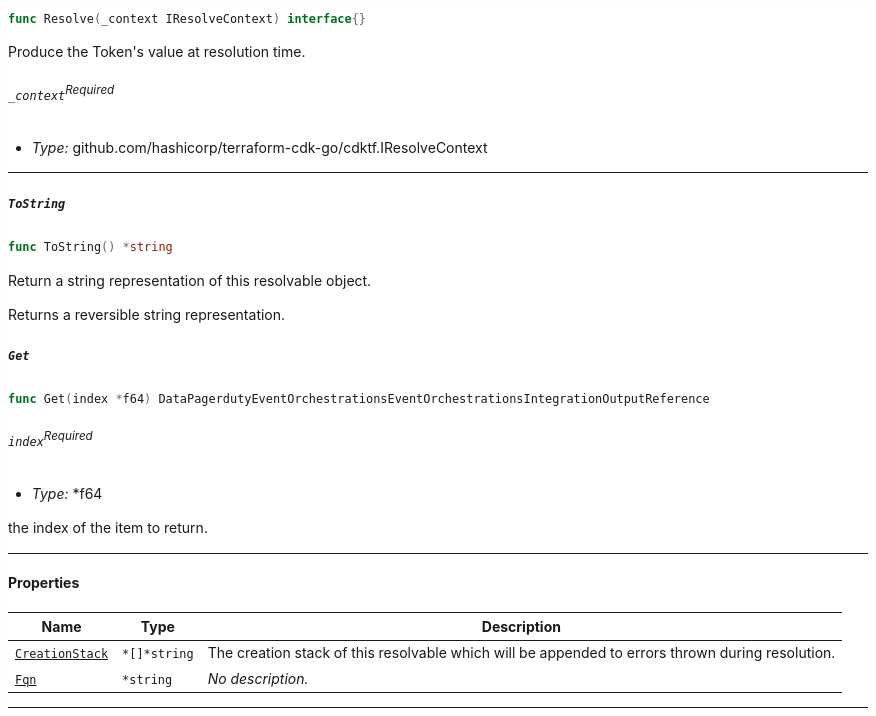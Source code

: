 ```go
func Resolve(_context IResolveContext) interface{}
```

Produce the Token's value at resolution time.

###### `_context`<sup>Required</sup> <a name="_context" id="@cdktf/provider-pagerduty.dataPagerdutyEventOrchestrations.DataPagerdutyEventOrchestrationsEventOrchestrationsIntegrationList.resolve.parameter._context"></a>

- *Type:* github.com/hashicorp/terraform-cdk-go/cdktf.IResolveContext

---

##### `ToString` <a name="ToString" id="@cdktf/provider-pagerduty.dataPagerdutyEventOrchestrations.DataPagerdutyEventOrchestrationsEventOrchestrationsIntegrationList.toString"></a>

```go
func ToString() *string
```

Return a string representation of this resolvable object.

Returns a reversible string representation.

##### `Get` <a name="Get" id="@cdktf/provider-pagerduty.dataPagerdutyEventOrchestrations.DataPagerdutyEventOrchestrationsEventOrchestrationsIntegrationList.get"></a>

```go
func Get(index *f64) DataPagerdutyEventOrchestrationsEventOrchestrationsIntegrationOutputReference
```

###### `index`<sup>Required</sup> <a name="index" id="@cdktf/provider-pagerduty.dataPagerdutyEventOrchestrations.DataPagerdutyEventOrchestrationsEventOrchestrationsIntegrationList.get.parameter.index"></a>

- *Type:* *f64

the index of the item to return.

---


#### Properties <a name="Properties" id="Properties"></a>

| **Name** | **Type** | **Description** |
| --- | --- | --- |
| <code><a href="#@cdktf/provider-pagerduty.dataPagerdutyEventOrchestrations.DataPagerdutyEventOrchestrationsEventOrchestrationsIntegrationList.property.creationStack">CreationStack</a></code> | <code>*[]*string</code> | The creation stack of this resolvable which will be appended to errors thrown during resolution. |
| <code><a href="#@cdktf/provider-pagerduty.dataPagerdutyEventOrchestrations.DataPagerdutyEventOrchestrationsEventOrchestrationsIntegrationList.property.fqn">Fqn</a></code> | <code>*string</code> | *No description.* |

---
